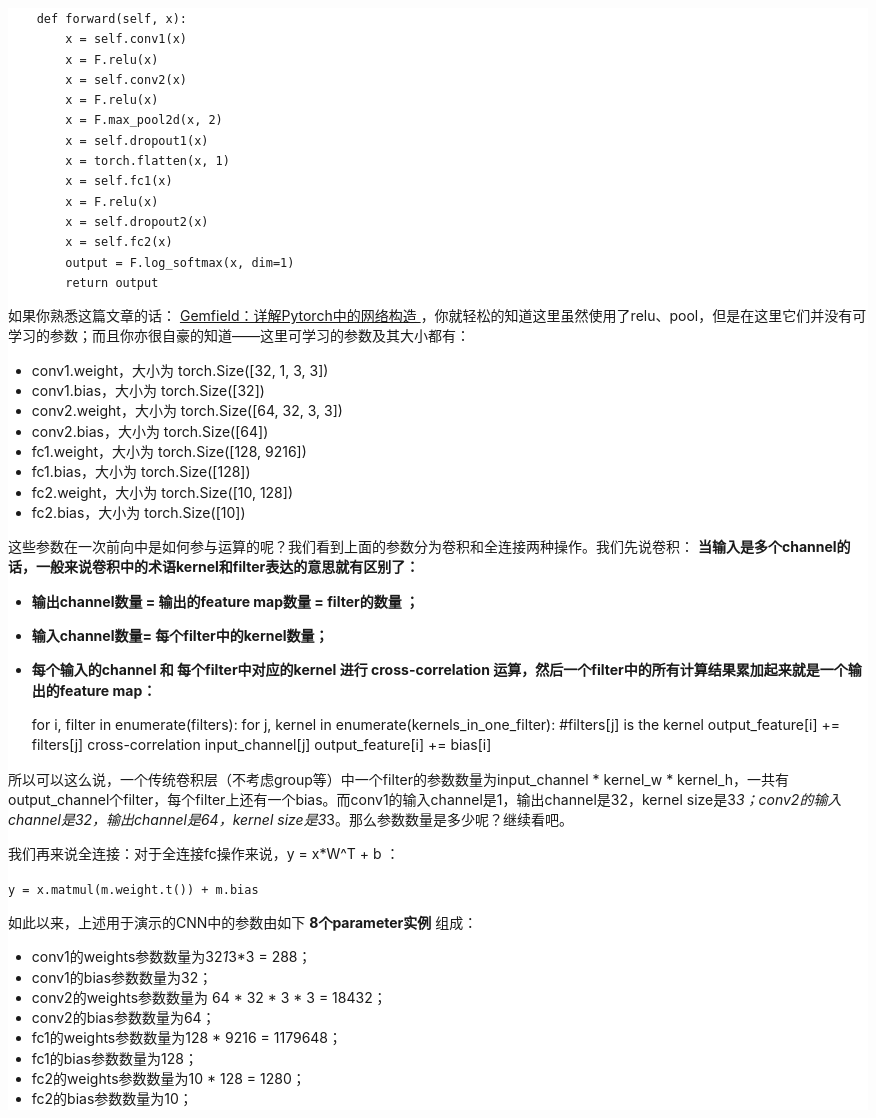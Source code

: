         def forward(self, x):
            x = self.conv1(x)
            x = F.relu(x)
            x = self.conv2(x)
            x = F.relu(x)
            x = F.max_pool2d(x, 2)
            x = self.dropout1(x)
            x = torch.flatten(x, 1)
            x = self.fc1(x)
            x = F.relu(x)
            x = self.dropout2(x)
            x = self.fc2(x)
            output = F.log_softmax(x, dim=1)
            return output

如果你熟悉这篇文章的话： [ Gemfield：详解Pytorch中的网络构造
](https://zhuanlan.zhihu.com/p/53927068)
，你就轻松的知道这里虽然使用了relu、pool，但是在这里它们并没有可学习的参数；而且你亦很自豪的知道——这里可学习的参数及其大小都有：

  * conv1.weight，大小为 torch.Size([32, 1, 3, 3]) 
  * conv1.bias，大小为 torch.Size([32]) 
  * conv2.weight，大小为 torch.Size([64, 32, 3, 3]) 
  * conv2.bias，大小为 torch.Size([64]) 
  * fc1.weight，大小为 torch.Size([128, 9216]) 
  * fc1.bias，大小为 torch.Size([128]) 
  * fc2.weight，大小为 torch.Size([10, 128]) 
  * fc2.bias，大小为 torch.Size([10]) 

这些参数在一次前向中是如何参与运算的呢？我们看到上面的参数分为卷积和全连接两种操作。我们先说卷积：
**当输入是多个channel的话，一般来说卷积中的术语kernel和filter表达的意思就有区别了：**

  * **输出channel数量 = 输出的feature map数量 = filter的数量 ；**
  * **输入channel数量= 每个filter中的kernel数量；**
  * **每个输入的channel 和 每个filter中对应的kernel 进行 cross-correlation 运算，然后一个filter中的所有计算结果累加起来就是一个输出的feature map：**

    
    
    for i, filter in enumerate(filters):
      for j, kernel in enumerate(kernels_in_one_filter):
        #filters[j] is the kernel
        output_feature[i] += filters[j] cross-correlation input_channel[j]
      output_feature[i] += bias[i]

所以可以这么说，一个传统卷积层（不考虑group等）中一个filter的参数数量为input_channel * kernel_w *
kernel_h，一共有output_channel个filter，每个filter上还有一个bias。而conv1的输入channel是1，输出channel是32，kernel
size是3*3；conv2的输入channel是32，输出channel是64，kernel size是3*3。那么参数数量是多少呢？继续看吧。

我们再来说全连接：对于全连接fc操作来说，y = x*W^T + b ：

    
    
    y = x.matmul(m.weight.t()) + m.bias 

如此以来，上述用于演示的CNN中的参数由如下 **8个parameter实例** 组成：

  * conv1的weights参数数量为32*1*3*3 = 288； 
  * conv1的bias参数数量为32； 
  * conv2的weights参数数量为 64 * 32 * 3 * 3 = 18432； 
  * conv2的bias参数数量为64； 
  * fc1的weights参数数量为128 * 9216 = 1179648； 
  * fc1的bias参数数量为128； 
  * fc2的weights参数数量为10 * 128 = 1280； 
  * fc2的bias参数数量为10； 
